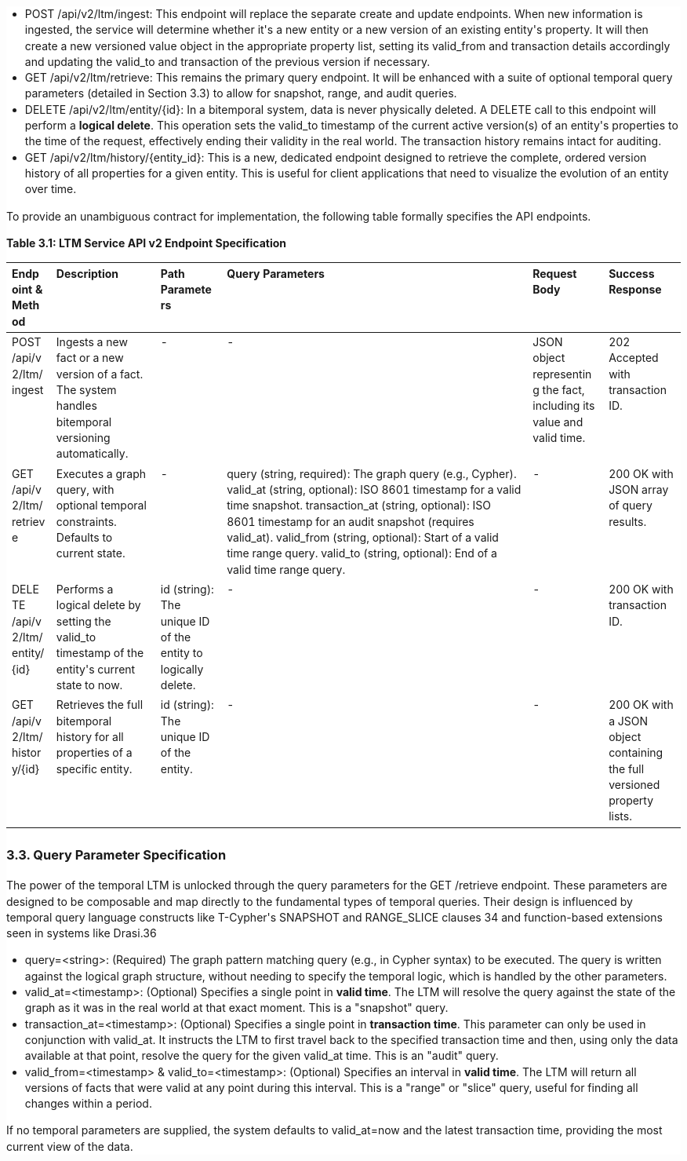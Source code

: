* POST /api/v2/ltm/ingest: This endpoint will replace the separate create and update endpoints. When new information is ingested, the service will determine whether it's a new entity or a new version of an existing entity's property. It will then create a new versioned value object in the appropriate property list, setting its valid\_from and transaction details accordingly and updating the valid\_to and transaction of the previous version if necessary.  
* GET /api/v2/ltm/retrieve: This remains the primary query endpoint. It will be enhanced with a suite of optional temporal query parameters (detailed in Section 3.3) to allow for snapshot, range, and audit queries.  
* DELETE /api/v2/ltm/entity/{id}: In a bitemporal system, data is never physically deleted. A DELETE call to this endpoint will perform a **logical delete**. This operation sets the valid\_to timestamp of the current active version(s) of an entity's properties to the time of the request, effectively ending their validity in the real world. The transaction history remains intact for auditing.  
* GET /api/v2/ltm/history/{entity\_id}: This is a new, dedicated endpoint designed to retrieve the complete, ordered version history of all properties for a given entity. This is useful for client applications that need to visualize the evolution of an entity over time.

To provide an unambiguous contract for implementation, the following table formally specifies the API endpoints.

**Table 3.1: LTM Service API v2 Endpoint Specification**

| Endpoint & Method | Description | Path Parameters | Query Parameters | Request Body | Success Response |
| :---- | :---- | :---- | :---- | :---- | :---- |
| POST /api/v2/ltm/ingest | Ingests a new fact or a new version of a fact. The system handles bitemporal versioning automatically. | \- | \- | JSON object representing the fact, including its value and valid time. | 202 Accepted with transaction ID. |
| GET /api/v2/ltm/retrieve | Executes a graph query, with optional temporal constraints. Defaults to current state. | \- | query (string, required): The graph query (e.g., Cypher). valid\_at (string, optional): ISO 8601 timestamp for a valid time snapshot. transaction\_at (string, optional): ISO 8601 timestamp for an audit snapshot (requires valid\_at). valid\_from (string, optional): Start of a valid time range query. valid\_to (string, optional): End of a valid time range query. | \- | 200 OK with JSON array of query results. |
| DELETE /api/v2/ltm/entity/{id} | Performs a logical delete by setting the valid\_to timestamp of the entity's current state to now. | id (string): The unique ID of the entity to logically delete. | \- | \- | 200 OK with transaction ID. |
| GET /api/v2/ltm/history/{id} | Retrieves the full bitemporal history for all properties of a specific entity. | id (string): The unique ID of the entity. | \- | \- | 200 OK with a JSON object containing the full versioned property lists. |

### **3.3. Query Parameter Specification**

The power of the temporal LTM is unlocked through the query parameters for the GET /retrieve endpoint. These parameters are designed to be composable and map directly to the fundamental types of temporal queries. Their design is influenced by temporal query language constructs like T-Cypher's SNAPSHOT and RANGE\_SLICE clauses 34 and function-based extensions seen in systems like Drasi.36

* query=\<string\>: (Required) The graph pattern matching query (e.g., in Cypher syntax) to be executed. The query is written against the logical graph structure, without needing to specify the temporal logic, which is handled by the other parameters.  
* valid\_at=\<timestamp\>: (Optional) Specifies a single point in **valid time**. The LTM will resolve the query against the state of the graph as it was in the real world at that exact moment. This is a "snapshot" query.  
* transaction\_at=\<timestamp\>: (Optional) Specifies a single point in **transaction time**. This parameter can only be used in conjunction with valid\_at. It instructs the LTM to first travel back to the specified transaction time and then, using only the data available at that point, resolve the query for the given valid\_at time. This is an "audit" query.  
* valid\_from=\<timestamp\> & valid\_to=\<timestamp\>: (Optional) Specifies an interval in **valid time**. The LTM will return all versions of facts that were valid at any point during this interval. This is a "range" or "slice" query, useful for finding all changes within a period.

If no temporal parameters are supplied, the system defaults to valid\_at=now and the latest transaction time, providing the most current view of the data.
